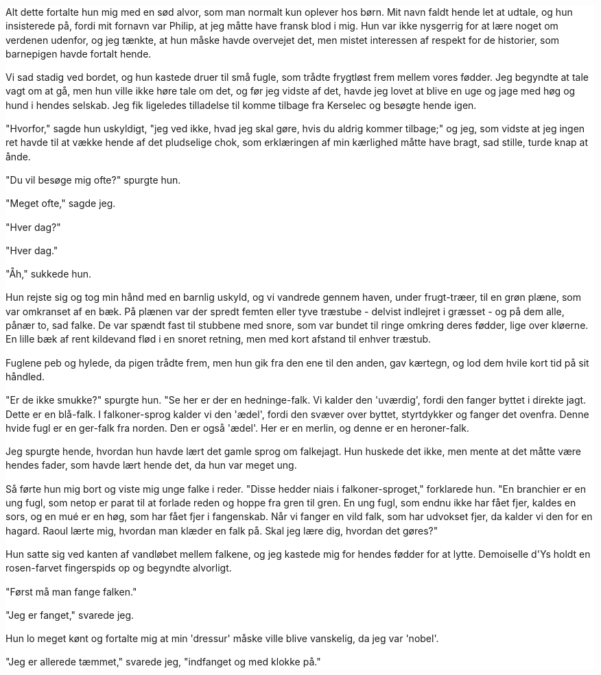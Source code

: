 Alt dette fortalte hun mig med en sød alvor, som man normalt kun oplever hos børn. Mit navn faldt hende let at udtale, og hun insisterede på, fordi mit fornavn var Philip, at jeg måtte have fransk blod i mig. Hun var ikke nysgerrig for at lære noget om verdenen udenfor, og jeg tænkte, at hun måske havde overvejet det, men mistet interessen af respekt for de historier, som barnepigen havde fortalt hende. 

Vi sad stadig ved bordet, og hun kastede druer til små fugle, som trådte frygtløst frem mellem vores fødder. Jeg begyndte at tale vagt om at gå, men hun ville ikke høre tale om det, og før jeg vidste af det, havde jeg lovet at blive en uge og jage med høg og hund i hendes selskab. Jeg fik ligeledes tilladelse til komme tilbage fra Kerselec og besøgte hende igen. 

"Hvorfor," sagde hun uskyldigt, "jeg ved ikke, hvad jeg skal gøre, hvis du aldrig kommer tilbage;" og jeg, som vidste at jeg ingen ret havde til at vække hende af det pludselige chok, som erklæringen af min kærlighed måtte have bragt, sad stille, turde knap at ånde.

"Du vil besøge mig ofte?" spurgte hun. 

"Meget ofte," sagde jeg. 

"Hver dag?"

"Hver dag."

"Åh," sukkede hun.

Hun rejste sig og tog min hånd med en barnlig uskyld, og vi vandrede gennem haven, under frugt-træer, til en grøn plæne, som var omkranset af en bæk. På plænen var der spredt femten eller tyve træstube - delvist indlejret i græsset - og på dem alle, pånær to, sad falke. De var spændt fast til stubbene med snore, som var bundet til ringe omkring deres fødder, lige over kløerne.  En lille bæk af rent kildevand flød i en snoret retning, men med kort afstand til enhver træstub. 

Fuglene peb og hylede, da pigen trådte frem, men hun gik fra den ene til den anden, gav kærtegn, og lod dem hvile kort tid på sit håndled.

"Er de ikke smukke?" spurgte hun. "Se her er der en hedninge-falk. Vi kalder den 'uværdig', fordi den fanger byttet i direkte jagt. Dette er en blå-falk. I falkoner-sprog kalder vi den 'ædel', fordi den svæver over byttet, styrtdykker og fanger det ovenfra. Denne hvide fugl er en ger-falk fra norden. Den er også 'ædel'. Her er en merlin, og denne er en heroner-falk. 

Jeg spurgte hende, hvordan hun havde lært det gamle sprog om falkejagt. Hun huskede det ikke, men mente at det måtte være hendes fader, som havde lært hende det, da hun var meget ung.

Så førte hun mig bort og viste mig unge falke i reder. "Disse hedder niais i falkoner-sproget," forklarede hun. "En branchier er en ung fugl, som netop er parat til at forlade reden og hoppe fra gren til gren. En ung fugl, som endnu ikke har fået fjer, kaldes en sors, og en mué er en høg, som har fået fjer i fangenskab. Når vi fanger en vild falk, som har udvokset fjer, da kalder vi den for en hagard. Raoul lærte mig, hvordan man klæder en falk på. Skal jeg lære dig, hvordan det gøres?"

Hun satte sig ved kanten af vandløbet mellem falkene, og jeg kastede mig for hendes fødder for at lytte. Demoiselle d'Ys holdt en rosen-farvet fingerspids op og begyndte alvorligt.

"Først må man fange falken."

"Jeg er fanget," svarede jeg. 

Hun lo meget kønt og fortalte mig at min 'dressur' måske ville blive vanskelig, da jeg var 'nobel'. 

"Jeg er allerede tæmmet," svarede jeg, "indfanget og med klokke på."
